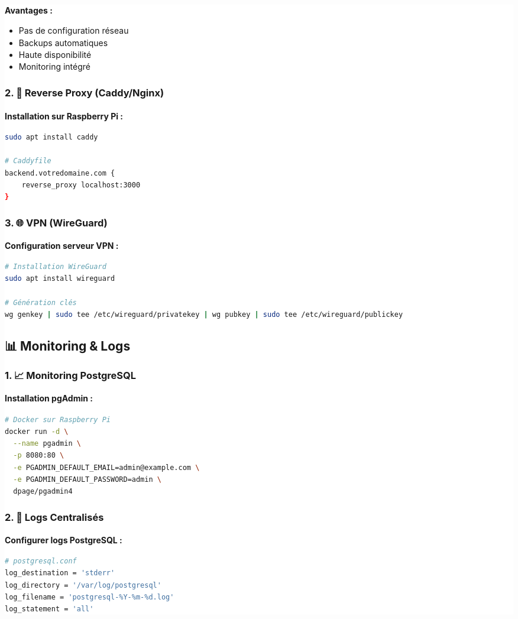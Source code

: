 **Avantages :**
- Pas de configuration réseau
- Backups automatiques
- Haute disponibilité
- Monitoring intégré

### 2. 🔧 Reverse Proxy (Caddy/Nginx)

**Installation sur Raspberry Pi :**
```bash
sudo apt install caddy

# Caddyfile
backend.votredomaine.com {
    reverse_proxy localhost:3000
}
```

### 3. 🌐 VPN (WireGuard)

**Configuration serveur VPN :**
```bash
# Installation WireGuard
sudo apt install wireguard

# Génération clés
wg genkey | sudo tee /etc/wireguard/privatekey | wg pubkey | sudo tee /etc/wireguard/publickey
```

## 📊 Monitoring & Logs

### 1. 📈 Monitoring PostgreSQL

**Installation pgAdmin :**
```bash
# Docker sur Raspberry Pi
docker run -d \
  --name pgadmin \
  -p 8080:80 \
  -e PGADMIN_DEFAULT_EMAIL=admin@example.com \
  -e PGADMIN_DEFAULT_PASSWORD=admin \
  dpage/pgadmin4
```

### 2. 📝 Logs Centralisés

**Configurer logs PostgreSQL :**
```bash
# postgresql.conf
log_destination = 'stderr'
log_directory = '/var/log/postgresql'
log_filename = 'postgresql-%Y-%m-%d.log'
log_statement = 'all'
```
